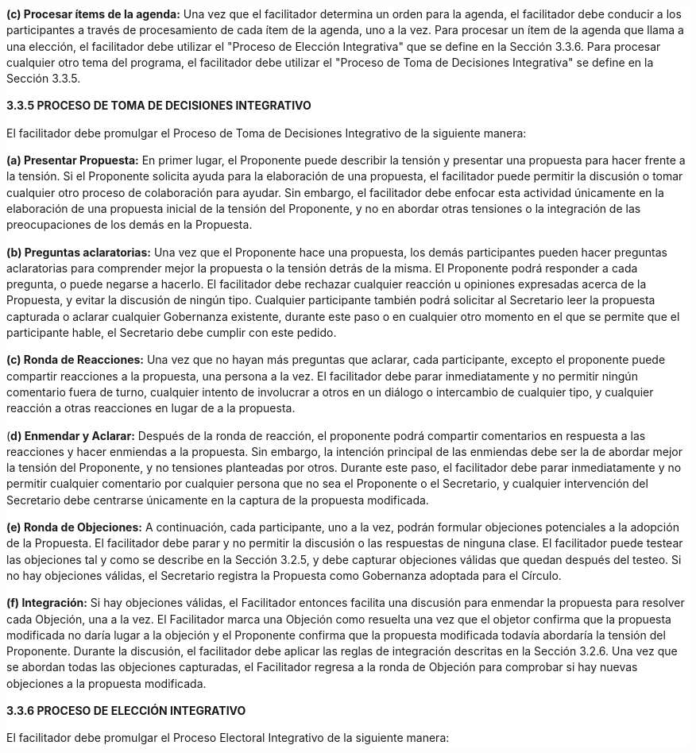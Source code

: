 **(c) Procesar ítems de la agenda:** Una vez que el facilitador determina un orden para la agenda, el facilitador debe conducir a los participantes a través de procesamiento de cada ítem de la agenda, uno a la vez. Para procesar un ítem de la agenda que llama a una elección, el facilitador debe utilizar el "Proceso de Elección Integrativa" que se define en la Sección 3.3.6. Para procesar cualquier otro tema del programa, el facilitador debe utilizar el "Proceso de Toma de Decisiones Integrativa" se define en la Sección 3.3.5.

**3.3.5 PROCESO DE TOMA DE DECISIONES INTEGRATIVO**

El facilitador debe promulgar el Proceso de Toma de Decisiones Integrativo de la siguiente manera:

**(a) Presentar Propuesta:** En primer lugar, el Proponente puede describir la tensión y presentar una propuesta para hacer frente a la tensión. Si el Proponente solicita ayuda para la elaboración de una propuesta, el facilitador puede permitir la discusión o tomar cualquier otro proceso de colaboración para ayudar. Sin embargo, el facilitador debe enfocar esta actividad únicamente en la elaboración de una propuesta inicial de la tensión del Proponente, y no en abordar otras tensiones o la integración de las preocupaciones de los demás en la Propuesta.

**(b) Preguntas aclaratorias:** Una vez que el Proponente hace una propuesta, los demás participantes pueden hacer preguntas aclaratorias para comprender mejor la propuesta o la tensión detrás de la misma. El Proponente podrá responder a cada pregunta, o puede negarse a hacerlo. El facilitador debe rechazar cualquier reacción u opiniones expresadas acerca de la Propuesta, y evitar la discusión de ningún tipo. Cualquier participante también podrá solicitar al Secretario leer la propuesta capturada o aclarar cualquier Gobernanza existente, durante este paso o en cualquier otro momento en el que se permite que el participante hable, el Secretario debe cumplir con este pedido.

**(c) Ronda de Reacciones:** Una vez que no hayan más preguntas que aclarar, cada participante, excepto el proponente puede compartir reacciones a la propuesta, una persona a la vez. El facilitador debe parar inmediatamente y no permitir ningún comentario fuera de turno, cualquier intento de involucrar a otros en un diálogo o intercambio de cualquier tipo, y cualquier reacción a otras reacciones en lugar de a la propuesta.

(**d) Enmendar y Aclarar:** Después de la ronda de reacción, el proponente podrá compartir comentarios en respuesta a las reacciones y hacer enmiendas a la propuesta. Sin embargo, la intención principal de las enmiendas debe ser la de abordar mejor la tensión del Proponente, y no tensiones planteadas por otros. Durante este paso, el facilitador debe parar inmediatamente y no permitir cualquier comentario por cualquier persona que no sea el Proponente o el Secretario, y cualquier intervención del Secretario debe centrarse únicamente en la captura de la propuesta modificada.

**(e) Ronda de Objeciones:** A continuación, cada participante, uno a la vez, podrán formular objeciones potenciales a la adopción de la Propuesta. El facilitador debe parar y no permitir la discusión o las respuestas de ninguna clase. El facilitador puede testear las objeciones tal y como se describe en la Sección 3.2.5, y debe capturar objeciones válidas que quedan después del testeo. Si no hay objeciones válidas, el Secretario registra la Propuesta como Gobernanza adoptada para el Círculo.

**(f) Integración:** Si hay objeciones válidas, el Facilitador entonces facilita una discusión para enmendar la propuesta para resolver cada Objeción, una a la vez. El Facilitador marca una Objeción como resuelta una vez que el objetor confirma que la propuesta modificada no daría lugar a la objeción y el Proponente confirma que la propuesta modificada todavía abordaría la tensión del Proponente. Durante la discusión, el facilitador debe aplicar las reglas de integración descritas en la Sección 3.2.6. Una vez que se abordan todas las objeciones capturadas, el Facilitador regresa a la ronda de Objeción para comprobar si hay nuevas objeciones a la propuesta modificada.

**3.3.6 PROCESO DE ELECCIÓN INTEGRATIVO**

El facilitador debe promulgar el Proceso Electoral Integrativo de la siguiente manera:
